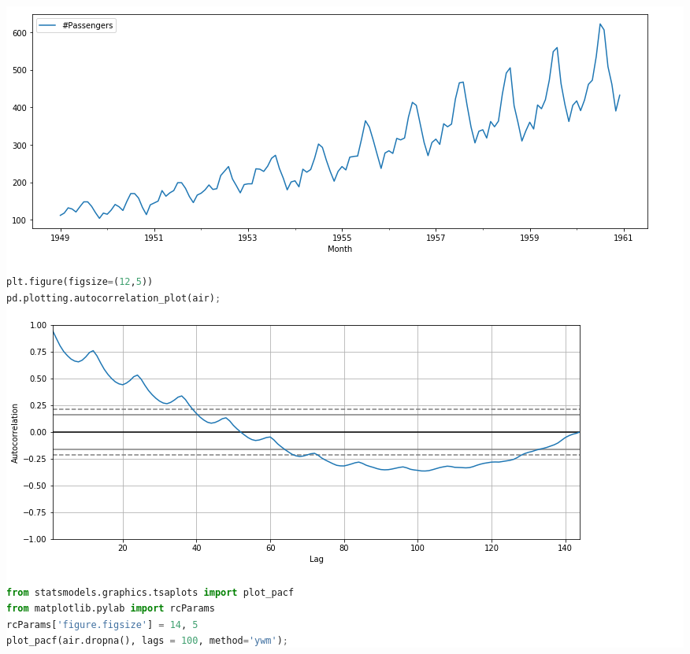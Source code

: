 
![png](index_files/index_37_0.png)



```python
plt.figure(figsize=(12,5))
pd.plotting.autocorrelation_plot(air);
```


![png](index_files/index_38_0.png)



```python
from statsmodels.graphics.tsaplots import plot_pacf
from matplotlib.pylab import rcParams
rcParams['figure.figsize'] = 14, 5
plot_pacf(air.dropna(), lags = 100, method='ywm');
```

